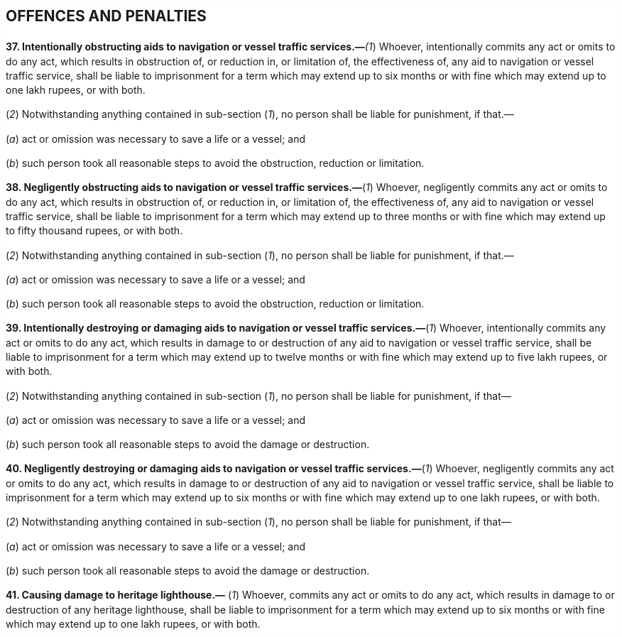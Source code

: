 ## OFFENCES AND PENALTIES

**37. Intentionally obstructing aids to navigation or vessel traffic services.—***(1*) Whoever, intentionally commits any act or omits to do any act, which results in obstruction of, or reduction in, or limitation of, the effectiveness of, any aid to navigation or vessel traffic service, shall be liable to imprisonment for a term which may extend up to six months or with fine which may extend up to one lakh rupees, or with both.

(*2*) Notwithstanding anything contained in sub-section (*1*), no person shall be liable for punishment, if that.—

(*a*) act or omission was necessary to save a life or a vessel; and

(*b*) such person took all reasonable steps to avoid the obstruction, reduction or limitation.

**38. Negligently obstructing aids to navigation or vessel traffic services.—**(*1*) Whoever, negligently commits any act or omits to do any act, which results in obstruction of, or reduction in, or limitation of, the effectiveness of, any aid to navigation or vessel traffic service, shall be liable to imprisonment for a term which may extend up to three months or with fine which may extend up to fifty thousand rupees, or with both.

(*2*) Notwithstanding anything contained in sub-section (*1*), no person shall be liable for punishment, if that.—

*(a*) act or omission was necessary to save a life or a vessel; and

(*b*) such person took all reasonable steps to avoid the obstruction, reduction or limitation.

**39. Intentionally destroying or damaging aids to navigation or vessel traffic services.—**(*1*) Whoever, intentionally commits any act or omits to do any act, which results in damage to or destruction of any aid to navigation or vessel traffic service, shall be liable to imprisonment for a term which may extend up to twelve months or with fine which may extend up to five lakh rupees, or with both.

(*2*) Notwithstanding anything contained in sub-section (*1*), no person shall be liable for punishment, if that—

(*a*) act or omission was necessary to save a life or a vessel; and

(*b*) such person took all reasonable steps to avoid the damage or destruction.

**40. Negligently destroying or damaging aids to navigation or vessel traffic services.—**(*1*) Whoever, negligently commits any act or omits to do any act, which results in damage to or destruction of any aid to navigation or vessel traffic service, shall be liable to imprisonment for a term which may extend up to six months or with fine which may extend up to one lakh rupees, or with both.

(*2*) Notwithstanding anything contained in sub-section (*1*), no person shall be liable for punishment, if that—

(*a*) act or omission was necessary to save a life or a vessel; and

(*b*) such person took all reasonable steps to avoid the damage or destruction.

**41. Causing damage to heritage lighthouse.—** (*1*) Whoever, commits any act or omits to do any act, which results in damage to or destruction of any heritage lighthouse, shall be liable to imprisonment for a term which may extend up to six months or with fine which may extend up to one lakh rupees, or with both.

